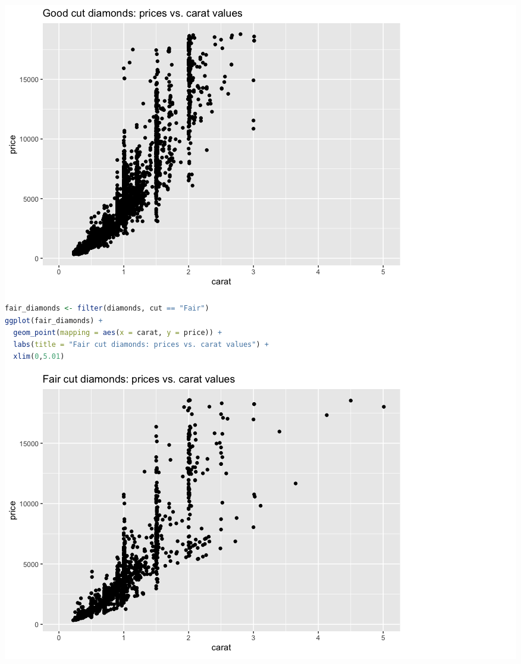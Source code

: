 ![](c00-diamonds-assignment_files/figure-gfm/Plots%20of%20prices%20vs%20carat%20values%20for%20each%20cut-4.png)

``` r
fair_diamonds <- filter(diamonds, cut == "Fair")
ggplot(fair_diamonds) +
  geom_point(mapping = aes(x = carat, y = price)) +
  labs(title = "Fair cut diamonds: prices vs. carat values") +
  xlim(0,5.01)
```

![](c00-diamonds-assignment_files/figure-gfm/Plots%20of%20prices%20vs%20carat%20values%20for%20each%20cut-5.png)
